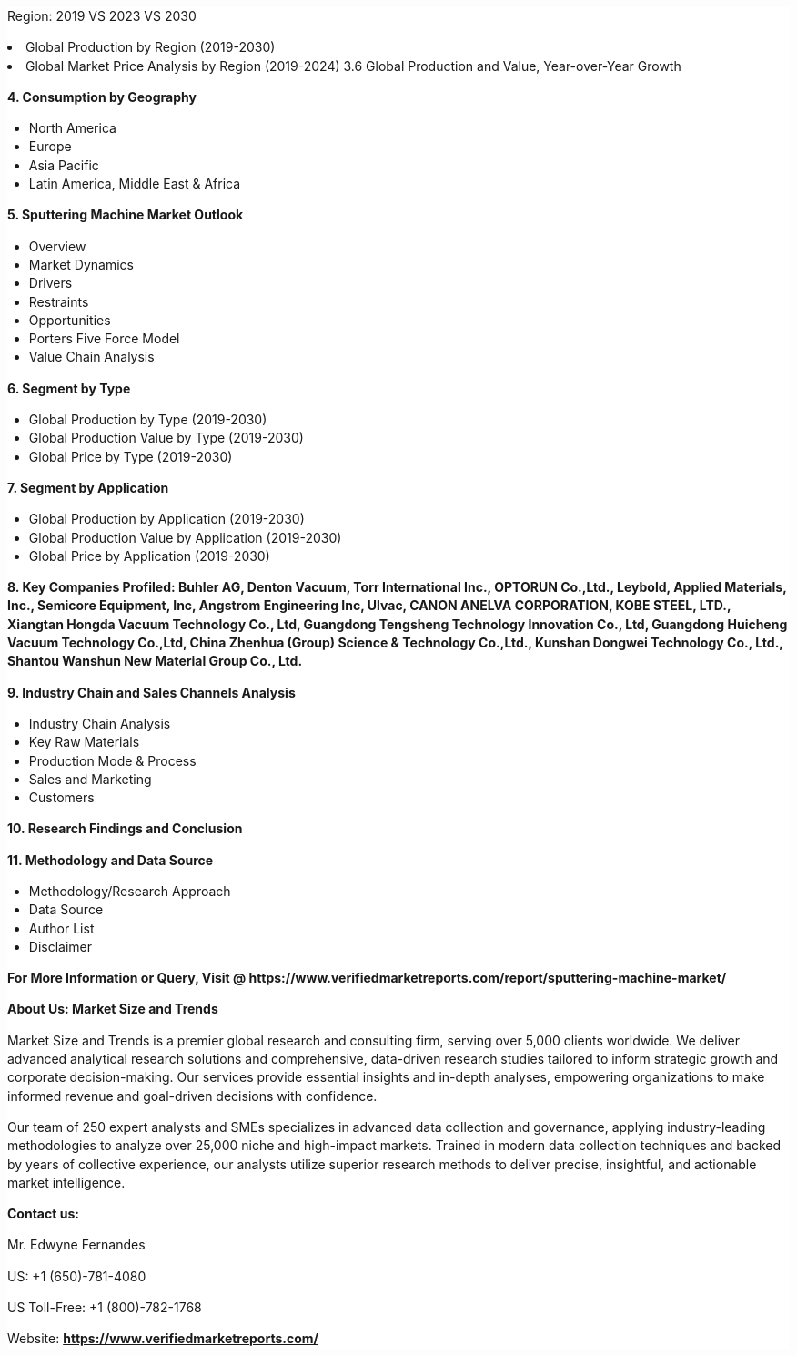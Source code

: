 Region: 2019 VS 2023 VS 2030</li><li>Global Production by Region (2019-2030)</li><li>Global Market Price Analysis by Region (2019-2024) 3.6 Global Production and Value, Year-over-Year Growth</li></ul><p><strong>4. Consumption by Geography</strong></p><ul> <li>North America</li> <li>Europe</li> <li>Asia Pacific</li> <li>Latin America, Middle East &amp; Africa</li></ul><p><strong>5. Sputtering Machine Market Outlook</strong></p><ul><li>Overview</li><li>Market Dynamics</li><li>Drivers</li><li>Restraints</li><li>Opportunities</li><li>Porters Five Force Model</li><li>Value Chain Analysis&nbsp;</li></ul><p><strong>6. Segment by Type</strong></p><ul><li>Global Production by Type (2019-2030)</li><li>Global Production Value by Type (2019-2030)</li><li>Global Price by Type (2019-2030)</li></ul><p><strong>7. Segment by Application</strong></p><ul><li>Global Production by Application (2019-2030)</li><li>Global Production Value by Application (2019-2030)</li><li>Global Price by Application (2019-2030)</li></ul><p><strong>8. Key Companies Profiled: Buhler AG, Denton Vacuum, Torr International Inc., OPTORUN Co.,Ltd., Leybold, Applied Materials, Inc., Semicore Equipment, Inc, Angstrom Engineering Inc, Ulvac, CANON ANELVA CORPORATION, KOBE STEEL, LTD., Xiangtan Hongda Vacuum Technology Co., Ltd, Guangdong Tengsheng Technology Innovation Co., Ltd, Guangdong Huicheng Vacuum Technology Co.,Ltd, China Zhenhua (Group) Science & Technology Co.,Ltd., Kunshan Dongwei Technology Co., Ltd., Shantou Wanshun New Material Group Co., Ltd.</strong></p><p><strong>9. Industry Chain and Sales Channels Analysis</strong></p><ul><li>Industry Chain Analysis</li><li>Key Raw Materials</li><li>Production Mode &amp; Process</li><li>Sales and Marketing</li><li>Customers</li></ul><p><strong>10. Research Findings and Conclusion</strong></p><p><strong>11. Methodology and Data Source</strong></p><ul><li>Methodology/Research Approach</li><li>Data Source</li><li>Author List</li><li>Disclaimer</li></ul></p><p><strong>For More Information or Query, Visit @ <a href="https://www.verifiedmarketreports.com/report/sputtering-machine-market/">https://www.verifiedmarketreports.com/report/sputtering-machine-market/</a></strong></p><p><strong>About Us: Market Size and Trends</strong></p><p>Market Size and Trends is a premier global research and consulting firm, serving over 5,000 clients worldwide. We deliver advanced analytical research solutions and comprehensive, data-driven research studies tailored to inform strategic growth and corporate decision-making. Our services provide essential insights and in-depth analyses, empowering organizations to make informed revenue and goal-driven decisions with confidence.</p><p>Our team of 250 expert analysts and SMEs specializes in advanced data collection and governance, applying industry-leading methodologies to analyze over 25,000 niche and high-impact markets. Trained in modern data collection techniques and backed by years of collective experience, our analysts utilize superior research methods to deliver precise, insightful, and actionable market intelligence.</p><p><strong>Contact us:</strong></p><p>Mr. Edwyne Fernandes</p><p>US: +1 (650)-781-4080</p><p>US Toll-Free: +1 (800)-782-1768</p><p>Website: <strong><a href="https://www.verifiedmarketreports.com/">https://www.verifiedmarketreports.com/</a></strong></p>
